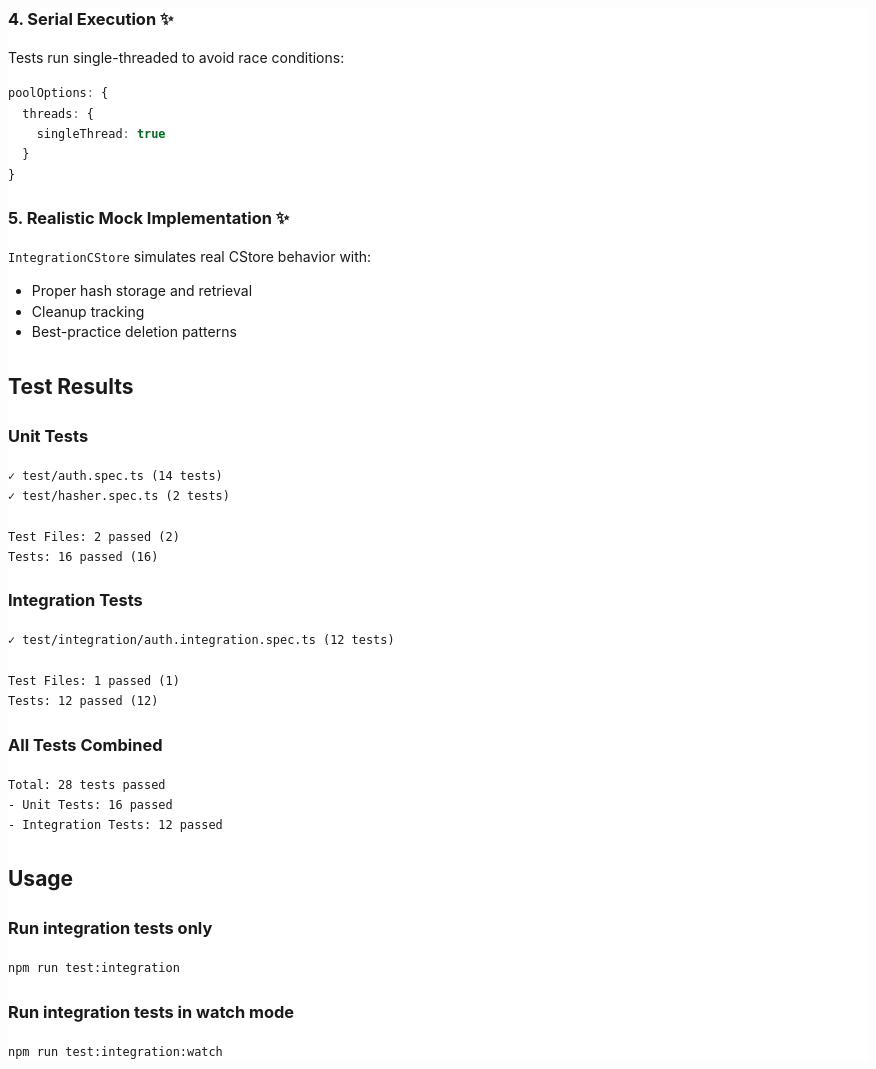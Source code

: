 ### 4. Serial Execution ✨
Tests run single-threaded to avoid race conditions:
```typescript
poolOptions: {
  threads: {
    singleThread: true
  }
}
```

### 5. Realistic Mock Implementation ✨
`IntegrationCStore` simulates real CStore behavior with:
- Proper hash storage and retrieval
- Cleanup tracking
- Best-practice deletion patterns

## Test Results

### Unit Tests
```
✓ test/auth.spec.ts (14 tests)
✓ test/hasher.spec.ts (2 tests)

Test Files: 2 passed (2)
Tests: 16 passed (16)
```

### Integration Tests
```
✓ test/integration/auth.integration.spec.ts (12 tests)

Test Files: 1 passed (1)
Tests: 12 passed (12)
```

### All Tests Combined
```
Total: 28 tests passed
- Unit Tests: 16 passed
- Integration Tests: 12 passed
```

## Usage

### Run integration tests only
```bash
npm run test:integration
```

### Run integration tests in watch mode
```bash
npm run test:integration:watch
```
